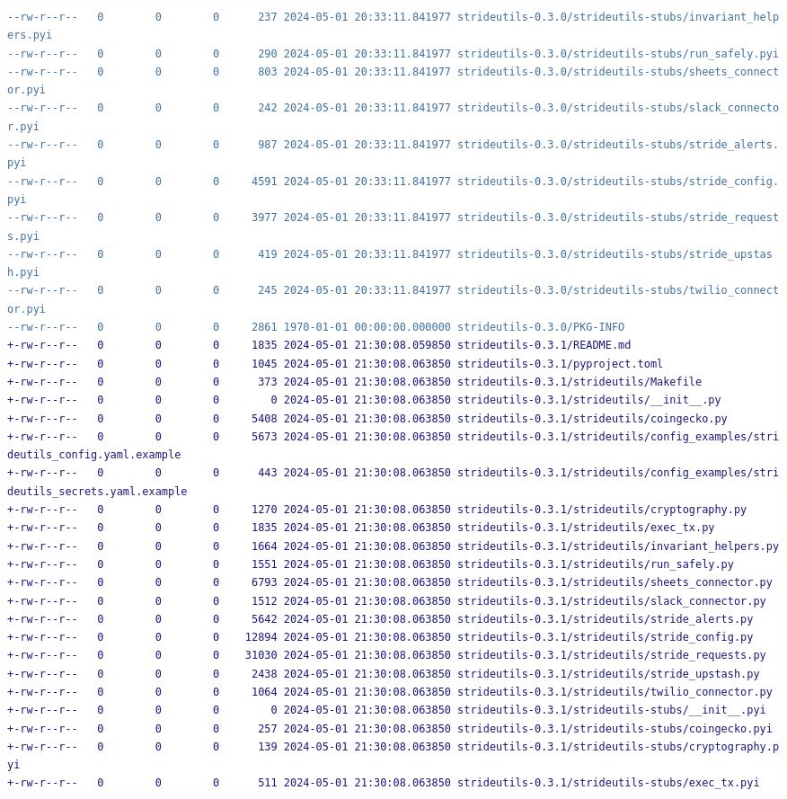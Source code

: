 ```diff
--rw-r--r--   0        0        0      237 2024-05-01 20:33:11.841977 strideutils-0.3.0/strideutils-stubs/invariant_helpers.pyi
--rw-r--r--   0        0        0      290 2024-05-01 20:33:11.841977 strideutils-0.3.0/strideutils-stubs/run_safely.pyi
--rw-r--r--   0        0        0      803 2024-05-01 20:33:11.841977 strideutils-0.3.0/strideutils-stubs/sheets_connector.pyi
--rw-r--r--   0        0        0      242 2024-05-01 20:33:11.841977 strideutils-0.3.0/strideutils-stubs/slack_connector.pyi
--rw-r--r--   0        0        0      987 2024-05-01 20:33:11.841977 strideutils-0.3.0/strideutils-stubs/stride_alerts.pyi
--rw-r--r--   0        0        0     4591 2024-05-01 20:33:11.841977 strideutils-0.3.0/strideutils-stubs/stride_config.pyi
--rw-r--r--   0        0        0     3977 2024-05-01 20:33:11.841977 strideutils-0.3.0/strideutils-stubs/stride_requests.pyi
--rw-r--r--   0        0        0      419 2024-05-01 20:33:11.841977 strideutils-0.3.0/strideutils-stubs/stride_upstash.pyi
--rw-r--r--   0        0        0      245 2024-05-01 20:33:11.841977 strideutils-0.3.0/strideutils-stubs/twilio_connector.pyi
--rw-r--r--   0        0        0     2861 1970-01-01 00:00:00.000000 strideutils-0.3.0/PKG-INFO
+-rw-r--r--   0        0        0     1835 2024-05-01 21:30:08.059850 strideutils-0.3.1/README.md
+-rw-r--r--   0        0        0     1045 2024-05-01 21:30:08.063850 strideutils-0.3.1/pyproject.toml
+-rw-r--r--   0        0        0      373 2024-05-01 21:30:08.063850 strideutils-0.3.1/strideutils/Makefile
+-rw-r--r--   0        0        0        0 2024-05-01 21:30:08.063850 strideutils-0.3.1/strideutils/__init__.py
+-rw-r--r--   0        0        0     5408 2024-05-01 21:30:08.063850 strideutils-0.3.1/strideutils/coingecko.py
+-rw-r--r--   0        0        0     5673 2024-05-01 21:30:08.063850 strideutils-0.3.1/strideutils/config_examples/strideutils_config.yaml.example
+-rw-r--r--   0        0        0      443 2024-05-01 21:30:08.063850 strideutils-0.3.1/strideutils/config_examples/strideutils_secrets.yaml.example
+-rw-r--r--   0        0        0     1270 2024-05-01 21:30:08.063850 strideutils-0.3.1/strideutils/cryptography.py
+-rw-r--r--   0        0        0     1835 2024-05-01 21:30:08.063850 strideutils-0.3.1/strideutils/exec_tx.py
+-rw-r--r--   0        0        0     1664 2024-05-01 21:30:08.063850 strideutils-0.3.1/strideutils/invariant_helpers.py
+-rw-r--r--   0        0        0     1551 2024-05-01 21:30:08.063850 strideutils-0.3.1/strideutils/run_safely.py
+-rw-r--r--   0        0        0     6793 2024-05-01 21:30:08.063850 strideutils-0.3.1/strideutils/sheets_connector.py
+-rw-r--r--   0        0        0     1512 2024-05-01 21:30:08.063850 strideutils-0.3.1/strideutils/slack_connector.py
+-rw-r--r--   0        0        0     5642 2024-05-01 21:30:08.063850 strideutils-0.3.1/strideutils/stride_alerts.py
+-rw-r--r--   0        0        0    12894 2024-05-01 21:30:08.063850 strideutils-0.3.1/strideutils/stride_config.py
+-rw-r--r--   0        0        0    31030 2024-05-01 21:30:08.063850 strideutils-0.3.1/strideutils/stride_requests.py
+-rw-r--r--   0        0        0     2438 2024-05-01 21:30:08.063850 strideutils-0.3.1/strideutils/stride_upstash.py
+-rw-r--r--   0        0        0     1064 2024-05-01 21:30:08.063850 strideutils-0.3.1/strideutils/twilio_connector.py
+-rw-r--r--   0        0        0        0 2024-05-01 21:30:08.063850 strideutils-0.3.1/strideutils-stubs/__init__.pyi
+-rw-r--r--   0        0        0      257 2024-05-01 21:30:08.063850 strideutils-0.3.1/strideutils-stubs/coingecko.pyi
+-rw-r--r--   0        0        0      139 2024-05-01 21:30:08.063850 strideutils-0.3.1/strideutils-stubs/cryptography.pyi
+-rw-r--r--   0        0        0      511 2024-05-01 21:30:08.063850 strideutils-0.3.1/strideutils-stubs/exec_tx.pyi
```